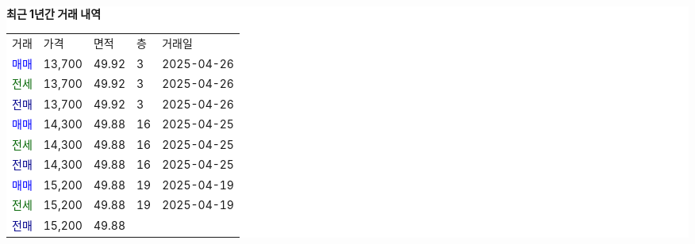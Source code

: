 </table>

<b>최근 1년간 거래 내역</b>

<table class="sortable">
    <tr>
      <td>거래</td>
      <td>가격</td>
      <td>면적</td>
      <td>층</td>
      <td>거래일</td>
    </tr>
    <tr>
      <td><a style="color: blue">매매</a></td>
      <td>13,700</td>
      <td>49.92</td>
      <td>3</td>
      <td>2025-04-26</td>
    </tr>          <tr>
      <td><a style="color: darkgreen">전세</a></td>
      <td>13,700</td>
      <td>49.92</td>
      <td>3</td>
      <td>2025-04-26</td>
    </tr>          <tr>
      <td><a style="color: darkblue">전매</a></td>
      <td>13,700</td>
      <td>49.92</td>
      <td>3</td>
      <td>2025-04-26</td>
    </tr>          <tr>
      <td><a style="color: blue">매매</a></td>
      <td>14,300</td>
      <td>49.88</td>
      <td>16</td>
      <td>2025-04-25</td>
    </tr>          <tr>
      <td><a style="color: darkgreen">전세</a></td>
      <td>14,300</td>
      <td>49.88</td>
      <td>16</td>
      <td>2025-04-25</td>
    </tr>          <tr>
      <td><a style="color: darkblue">전매</a></td>
      <td>14,300</td>
      <td>49.88</td>
      <td>16</td>
      <td>2025-04-25</td>
    </tr>          <tr>
      <td><a style="color: blue">매매</a></td>
      <td>15,200</td>
      <td>49.88</td>
      <td>19</td>
      <td>2025-04-19</td>
    </tr>          <tr>
      <td><a style="color: darkgreen">전세</a></td>
      <td>15,200</td>
      <td>49.88</td>
      <td>19</td>
      <td>2025-04-19</td>
    </tr>          <tr>
      <td><a style="color: darkblue">전매</a></td>
      <td>15,200</td>
      <td>49.88</td>